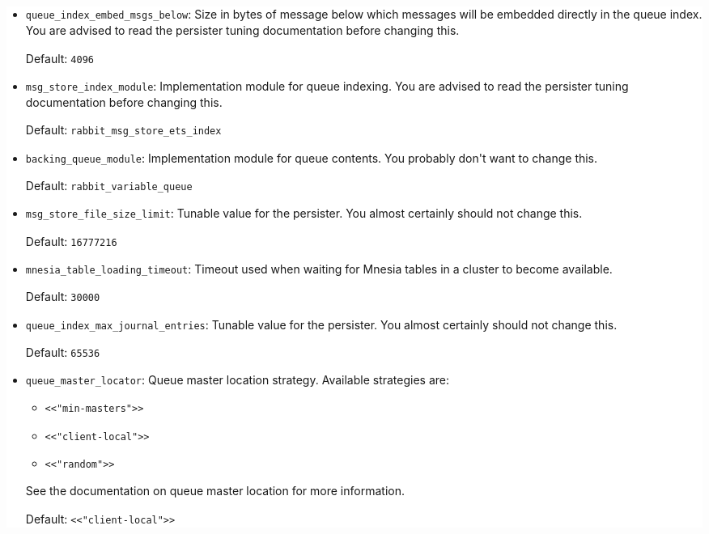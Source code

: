 * `queue_index_embed_msgs_below`: Size in bytes of message below which messages will be embedded directly in the queue index. You are advised to read the persister tuning documentation before changing this.

  Default: `4096`

* `msg_store_index_module`: Implementation module for queue indexing. You are advised to read the persister tuning documentation before changing this.

  Default: `rabbit_msg_store_ets_index`

* `backing_queue_module`: Implementation module for queue contents. You probably don't want to change this.

  Default: `rabbit_variable_queue`

* `msg_store_file_size_limit`: Tunable value for the persister. You almost certainly should not change this.

  Default: `16777216`

* `mnesia_table_loading_timeout`: Timeout used when waiting for Mnesia tables in a cluster to become available.

  Default: `30000`

* `queue_index_max_journal_entries`: Tunable value for the persister. You almost certainly should not change this.

  Default: `65536`

* `queue_master_locator`: Queue master location strategy. Available strategies are:

  * `<<"min-masters">>`

  * `<<"client-local">>`

  * `<<"random">>`

  See the documentation on queue master location for more information.

  Default: `<<"client-local">>`

